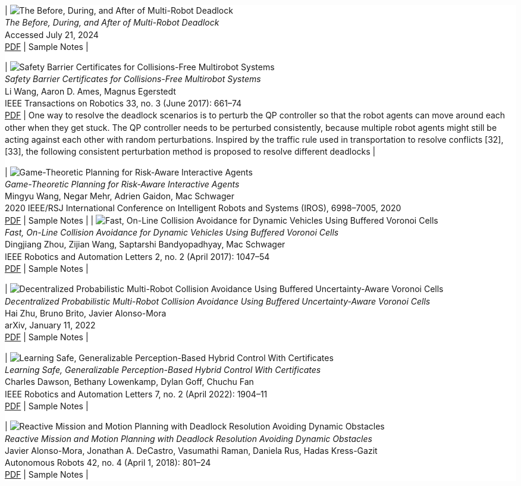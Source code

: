 | <img src="https://d3i71xaburhd42.cloudfront.net/052d232a33bb5efade235f8b1b06a3db83eddf4e/10-Figure8-1.png" alt="The Before, During, and After of Multi-Robot Deadlock" width="300"/><br>_The Before, During, and After of Multi-Robot Deadlock_<br>Accessed July 21, 2024<br>[PDF](https://doi.org/10.1177/02783649221074718) | Sample Notes |

| <img src="https://d3i71xaburhd42.cloudfront.net/052d232a33bb5efade235f8b1b06a3db83eddf4e/10-Figure8-1.png" alt="Safety Barrier Certificates for Collisions-Free Multirobot Systems" width="1000"/><br>_Safety Barrier Certificates for Collisions-Free Multirobot Systems_<br>Li Wang, Aaron D. Ames, Magnus Egerstedt<br>IEEE Transactions on Robotics 33, no. 3 (June 2017): 661–74<br>[PDF](https://doi.org/10.1109/TRO.2017.2659727) | One way to resolve the deadlock scenarios is to perturb the QP controller so that the robot agents can move around each other when they get stuck. The QP controller needs to be perturbed consistently, because multiple robot agents might still be acting against each other with random perturbations. Inspired by the traffic rule used in transportation to resolve conflicts [32], [33], the following consistent perturbation method is proposed to resolve different deadlocks |

| <img src="https://example.com/image10.png" alt="Game-Theoretic Planning for Risk-Aware Interactive Agents" width="300"/><br>_Game-Theoretic Planning for Risk-Aware Interactive Agents_<br>Mingyu Wang, Negar Mehr, Adrien Gaidon, Mac Schwager<br>2020 IEEE/RSJ International Conference on Intelligent Robots and Systems (IROS), 6998–7005, 2020<br>[PDF](https://doi.org/10.1109/IROS45743.2020.9341137) | Sample Notes |
| <img src="https://example.com/image11.png" alt="Fast, On-Line Collision Avoidance for Dynamic Vehicles Using Buffered Voronoi Cells" width="300"/><br>_Fast, On-Line Collision Avoidance for Dynamic Vehicles Using Buffered Voronoi Cells_<br>Dingjiang Zhou, Zijian Wang, Saptarshi Bandyopadhyay, Mac Schwager<br>IEEE Robotics and Automation Letters 2, no. 2 (April 2017): 1047–54<br>[PDF](https://doi.org/10.1109/LRA.2017.2656241) | Sample Notes |

| <img src="https://example.com/image12.png" alt="Decentralized Probabilistic Multi-Robot Collision Avoidance Using Buffered Uncertainty-Aware Voronoi Cells" width="300"/><br>_Decentralized Probabilistic Multi-Robot Collision Avoidance Using Buffered Uncertainty-Aware Voronoi Cells_<br>Hai Zhu, Bruno Brito, Javier Alonso-Mora<br>arXiv, January 11, 2022<br>[PDF](https://doi.org/10.48550/arXiv.2201.04012) | Sample Notes |

| <img src="https://example.com/image13.png" alt="Learning Safe, Generalizable Perception-Based Hybrid Control With Certificates" width="300"/><br>_Learning Safe, Generalizable Perception-Based Hybrid Control With Certificates_<br>Charles Dawson, Bethany Lowenkamp, Dylan Goff, Chuchu Fan<br>IEEE Robotics and Automation Letters 7, no. 2 (April 2022): 1904–11<br>[PDF](https://doi.org/10.1109/LRA.2022.3141657) | Sample Notes |

| <img src="https://example.com/image15.png" alt="Reactive Mission and Motion Planning with Deadlock Resolution Avoiding Dynamic Obstacles" width="300"/><br>_Reactive Mission and Motion Planning with Deadlock Resolution Avoiding Dynamic Obstacles_<br>Javier Alonso-Mora, Jonathan A. DeCastro, Vasumathi Raman, Daniela Rus, Hadas Kress-Gazit<br>Autonomous Robots 42, no. 4 (April 1, 2018): 801–24<br>[PDF](https://doi.org/10.1007/s10514-017-9665-6) | Sample Notes |
